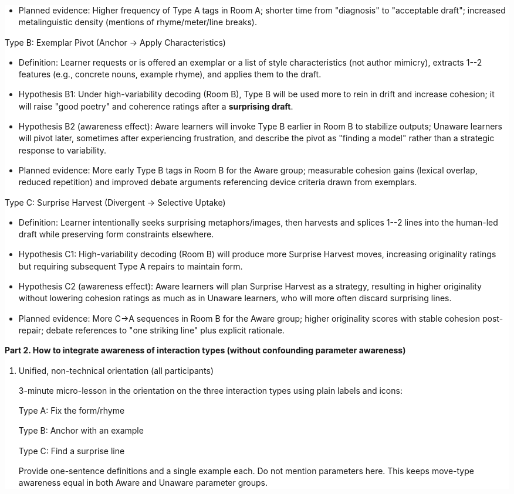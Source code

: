 - Planned evidence: Higher frequency of Type A tags in Room A; shorter
  time from "diagnosis" to "acceptable draft"; increased metalinguistic
  density (mentions of rhyme/meter/line breaks).

Type B: Exemplar Pivot (Anchor → Apply Characteristics)

- Definition: Learner requests or is offered an exemplar or a list of
  style characteristics (not author mimicry), extracts 1--2 features
  (e.g., concrete nouns, example rhyme), and applies them to the draft.

- Hypothesis B1: Under high-variability decoding (Room B), Type B will
  be used more to rein in drift and increase cohesion; it will raise
  "good poetry" and coherence ratings after a **surprising draft**.

- Hypothesis B2 (awareness effect): Aware learners will invoke Type B
  earlier in Room B to stabilize outputs; Unaware learners will pivot
  later, sometimes after experiencing frustration, and describe the
  pivot as "finding a model" rather than a strategic response to
  variability.

- Planned evidence: More early Type B tags in Room B for the Aware
  group; measurable cohesion gains (lexical overlap, reduced repetition)
  and improved debate arguments referencing device criteria drawn from
  exemplars.

Type C: Surprise Harvest (Divergent → Selective Uptake)

- Definition: Learner intentionally seeks surprising metaphors/images,
  then harvests and splices 1--2 lines into the human-led draft while
  preserving form constraints elsewhere.

- Hypothesis C1: High-variability decoding (Room B) will produce more
  Surprise Harvest moves, increasing originality ratings but requiring
  subsequent Type A repairs to maintain form.

- Hypothesis C2 (awareness effect): Aware learners will plan Surprise
  Harvest as a strategy, resulting in higher originality without
  lowering cohesion ratings as much as in Unaware learners, who will
  more often discard surprising lines.

- Planned evidence: More C→A sequences in Room B for the Aware group;
  higher originality scores with stable cohesion post-repair; debate
  references to "one striking line" plus explicit rationale.

**Part 2. How to integrate awareness of interaction types (without
confounding parameter awareness)**

1)  Unified, non-technical orientation (all participants)

    3-minute micro-lesson in the orientation on the three interaction
    types using plain labels and icons:

    Type A: Fix the form/rhyme

    Type B: Anchor with an example

    Type C: Find a surprise line

    Provide one-sentence definitions and a single example each. Do not
    mention parameters here. This keeps move-type awareness equal in
    both Aware and Unaware parameter groups.
